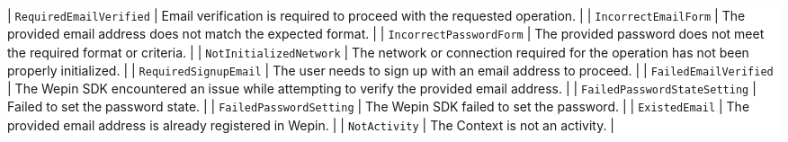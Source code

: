 | `RequiredEmailVerified`      | Email verification is required to proceed with the requested operation.                   |
| `IncorrectEmailForm`         | The provided email address does not match the expected format.                            |
| `IncorrectPasswordForm`      | The provided password does not meet the required format or criteria.                      |
| `NotInitializedNetwork`      | The network or connection required for the operation has not been properly initialized.   |
| `RequiredSignupEmail`        | The user needs to sign up with an email address to proceed.                               |
| `FailedEmailVerified`        | The Wepin SDK encountered an issue while attempting to verify the provided email address. |
| `FailedPasswordStateSetting` | Failed to set the password state.                                                         |
| `FailedPasswordSetting`      | The Wepin SDK failed to set the password.                                                 |
| `ExistedEmail`               | The provided email address is already registered in Wepin.                                |
| `NotActivity`                | The Context is not an activity.                                                           |
